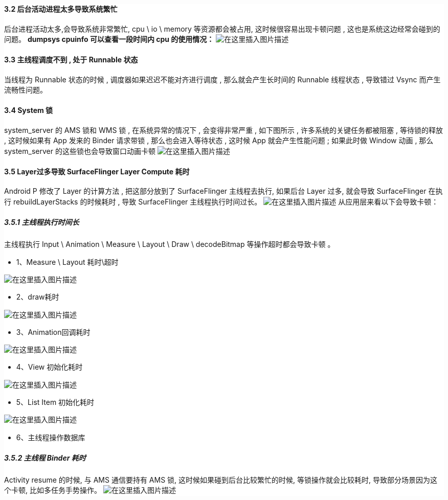 #### 3.2 后台活动进程太多导致系统繁忙

后台进程活动太多,会导致系统非常繁忙, cpu \ io \ memory 等资源都会被占用, 这时候很容易出现卡顿问题 , 这也是系统这边经常会碰到的问题。
**dumpsys cpuinfo 可以查看一段时间内 cpu 的使用情况：**
![在这里插入图片描述](https://img-blog.csdnimg.cn/20200619101827920.png?x-oss-process=image/watermark,type_ZmFuZ3poZW5naGVpdGk,shadow_10,text_aHR0cHM6Ly9ibG9nLmNzZG4ubmV0L3UwMTMzMDk4NzA=,size_16,color_FFFFFF,t_70)

#### 3.3 主线程调度不到 , 处于 Runnable 状态

当线程为 Runnable 状态的时候 , 调度器如果迟迟不能对齐进行调度 , 那么就会产生长时间的 Runnable 线程状态 , 导致错过 Vsync 而产生流畅性问题。

#### 3.4 System 锁

system_server 的 AMS 锁和 WMS 锁 , 在系统异常的情况下 , 会变得非常严重 , 如下图所示 , 许多系统的关键任务都被阻塞 , 等待锁的释放 , 这时候如果有 App 发来的 Binder 请求带锁 , 那么也会进入等待状态 , 这时候 App 就会产生性能问题 ; 如果此时做 Window 动画 , 那么 system_server 的这些锁也会导致窗口动画卡顿
![在这里插入图片描述](https://img-blog.csdnimg.cn/20200619102031218.png?x-oss-process=image/watermark,type_ZmFuZ3poZW5naGVpdGk,shadow_10,text_aHR0cHM6Ly9ibG9nLmNzZG4ubmV0L3UwMTMzMDk4NzA=,size_16,color_FFFFFF,t_70)

#### 3.5 Layer过多导致 SurfaceFlinger Layer Compute 耗时

Android P 修改了 Layer 的计算方法 , 把这部分放到了 SurfaceFlinger 主线程去执行, 如果后台 Layer 过多, 就会导致 SurfaceFlinger 在执行 rebuildLayerStacks 的时候耗时 , 导致 SurfaceFlinger 主线程执行时间过长。
![在这里插入图片描述](https://img-blog.csdnimg.cn/20200619102324220.png)
从应用层来看以下会导致卡顿：

##### 3.5.1 主线程执行时间长

主线程执行 Input \ Animation \ Measure \ Layout \ Draw \ decodeBitmap 等操作超时都会导致卡顿 。

- 1、Measure \ Layout 耗时\超时

![在这里插入图片描述](https://img-blog.csdnimg.cn/20200619103556294.png?x-oss-process=image/watermark,type_ZmFuZ3poZW5naGVpdGk,shadow_10,text_aHR0cHM6Ly9ibG9nLmNzZG4ubmV0L3UwMTMzMDk4NzA=,size_16,color_FFFFFF,t_70)

- 2、draw耗时

![在这里插入图片描述](https://img-blog.csdnimg.cn/20200619103632673.png?x-oss-process=image/watermark,type_ZmFuZ3poZW5naGVpdGk,shadow_10,text_aHR0cHM6Ly9ibG9nLmNzZG4ubmV0L3UwMTMzMDk4NzA=,size_16,color_FFFFFF,t_70)

- 3、Animation回调耗时

![在这里插入图片描述](https://img-blog.csdnimg.cn/20200619103717321.png?x-oss-process=image/watermark,type_ZmFuZ3poZW5naGVpdGk,shadow_10,text_aHR0cHM6Ly9ibG9nLmNzZG4ubmV0L3UwMTMzMDk4NzA=,size_16,color_FFFFFF,t_70)

- 4、View 初始化耗时

![在这里插入图片描述](https://img-blog.csdnimg.cn/20200619103810150.png?x-oss-process=image/watermark,type_ZmFuZ3poZW5naGVpdGk,shadow_10,text_aHR0cHM6Ly9ibG9nLmNzZG4ubmV0L3UwMTMzMDk4NzA=,size_16,color_FFFFFF,t_70)

- 5、List Item 初始化耗时

![在这里插入图片描述](https://img-blog.csdnimg.cn/20200619103839118.png?x-oss-process=image/watermark,type_ZmFuZ3poZW5naGVpdGk,shadow_10,text_aHR0cHM6Ly9ibG9nLmNzZG4ubmV0L3UwMTMzMDk4NzA=,size_16,color_FFFFFF,t_70)

- 6、主线程操作数据库

##### 3.5.2 主线程 Binder 耗时

Activity resume 的时候, 与 AMS 通信要持有 AMS 锁, 这时候如果碰到后台比较繁忙的时候, 等锁操作就会比较耗时, 导致部分场景因为这个卡顿, 比如多任务手势操作。
![在这里插入图片描述](https://img-blog.csdnimg.cn/2020061910395626.png?x-oss-process=image/watermark,type_ZmFuZ3poZW5naGVpdGk,shadow_10,text_aHR0cHM6Ly9ibG9nLmNzZG4ubmV0L3UwMTMzMDk4NzA=,size_16,color_FFFFFF,t_70)
